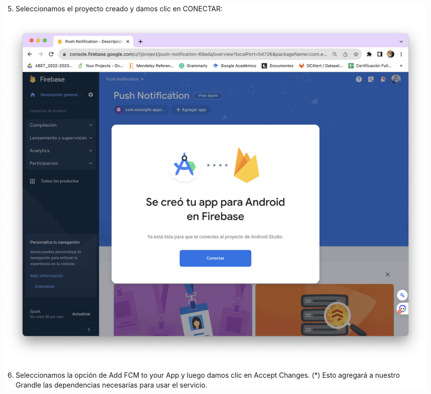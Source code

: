 5.	Seleccionamos el proyecto creado y damos clic en CONECTAR:

<p align="center">
  <img src="imagenes/amst_lab7_setup_firebase_connect.png" alt="lab7" width="100%">
</p>
 
 
6.	Seleccionamos la opción de Add FCM to your App y luego damos clic en Accept Changes. (*) Esto agregará a nuestro Grandle las dependencias necesarias para usar el servicio.

<p align="center">